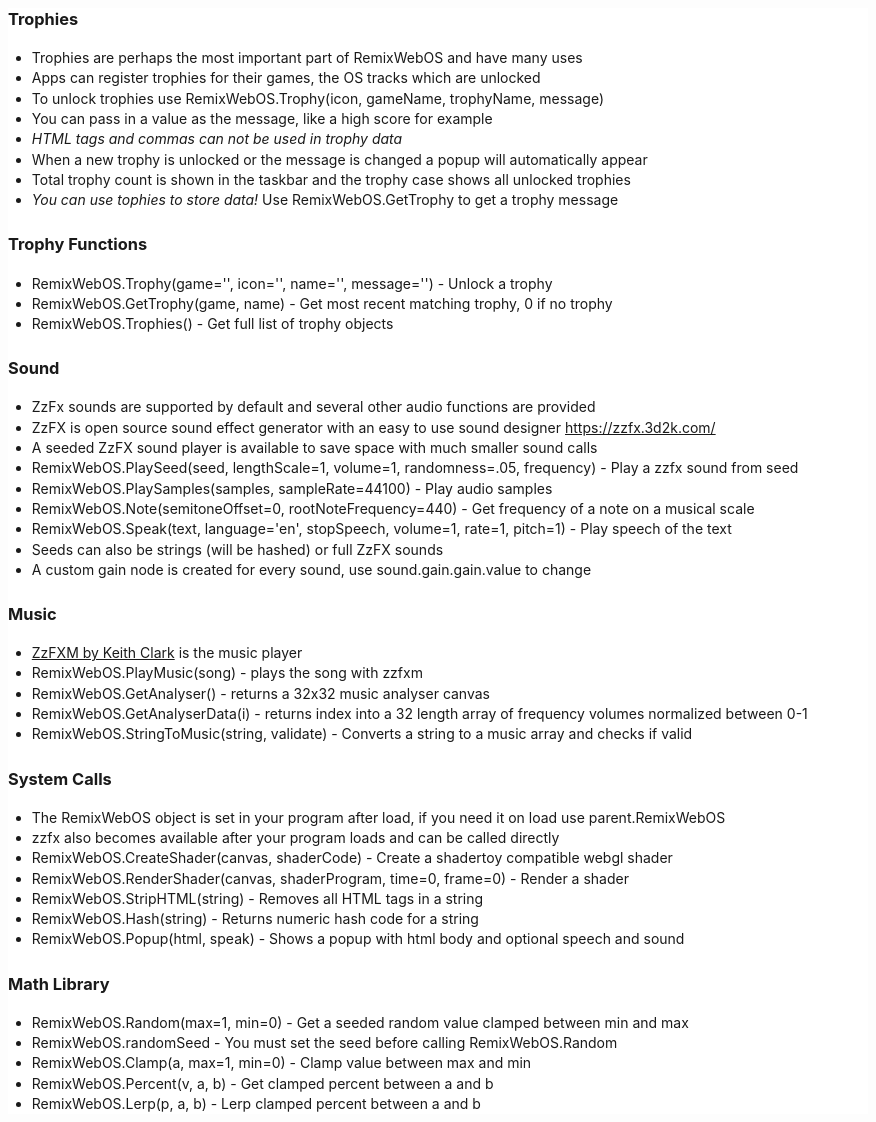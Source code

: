  ### Trophies
 - Trophies are perhaps the most important part of RemixWebOS and have many uses
 - Apps can register trophies for their games, the OS tracks which are unlocked
 - To unlock trophies use RemixWebOS.Trophy(icon, gameName, trophyName, message)
 - You can pass in a value as the message, like a high score for example
 - *HTML tags and commas can not be used in trophy data*
 - When a new trophy is unlocked or the message is changed a popup will automatically appear
 - Total trophy count is shown in the taskbar and the trophy case shows all unlocked trophies
 - *You can use tophies to store data!* Use RemixWebOS.GetTrophy to get a trophy message

### Trophy Functions
 - RemixWebOS.Trophy(game='', icon='', name='', message='') - Unlock a trophy
 - RemixWebOS.GetTrophy(game, name) - Get most recent matching trophy, 0 if no trophy
 - RemixWebOS.Trophies() - Get full list of trophy objects
 
### Sound
- ZzFx sounds are supported by default and several other audio functions are provided
- ZzFX is open source sound effect generator with an easy to use sound designer https://zzfx.3d2k.com/
- A seeded ZzFX sound player is available to save space with much smaller sound calls
- RemixWebOS.PlaySeed(seed, lengthScale=1, volume=1, randomness=.05, frequency) - Play a zzfx sound from seed
- RemixWebOS.PlaySamples(samples, sampleRate=44100) - Play audio samples
- RemixWebOS.Note(semitoneOffset=0, rootNoteFrequency=440) - Get frequency of a note on a musical scale
- RemixWebOS.Speak(text, language='en', stopSpeech, volume=1, rate=1, pitch=1) - Play speech of the text
- Seeds can also be strings (will be hashed) or full ZzFX sounds
- A custom gain node is created for every sound, use sound.gain.gain.value to change

### Music
- [ZzFXM by Keith Clark](https://github.com/keithclark/ZzFXM) is the music player
- RemixWebOS.PlayMusic(song) - plays the song with zzfxm
- RemixWebOS.GetAnalyser() - returns a 32x32 music analyser canvas
- RemixWebOS.GetAnalyserData(i) - returns index into a 32 length array of frequency volumes normalized between 0-1
- RemixWebOS.StringToMusic(string, validate) - Converts a string to a music array and checks if valid

### System Calls
- The RemixWebOS object is set in your program after load, if you need it on load use parent.RemixWebOS
- zzfx also becomes available after your program loads and can be called directly
- RemixWebOS.CreateShader(canvas, shaderCode) - Create a shadertoy compatible webgl shader
- RemixWebOS.RenderShader(canvas, shaderProgram, time=0, frame=0) - Render a shader
- RemixWebOS.StripHTML(string) - Removes all HTML tags in a string
- RemixWebOS.Hash(string) - Returns numeric hash code for a string
- RemixWebOS.Popup(html, speak) - Shows a popup with html body and optional speech and sound

### Math Library
- RemixWebOS.Random(max=1, min=0) - Get a seeded random value clamped between min and max
- RemixWebOS.randomSeed - You must set the seed before calling RemixWebOS.Random
- RemixWebOS.Clamp(a, max=1, min=0) - Clamp value between max and min
- RemixWebOS.Percent(v, a, b) - Get clamped percent between a and b
- RemixWebOS.Lerp(p, a, b) - Lerp clamped percent between a and b

